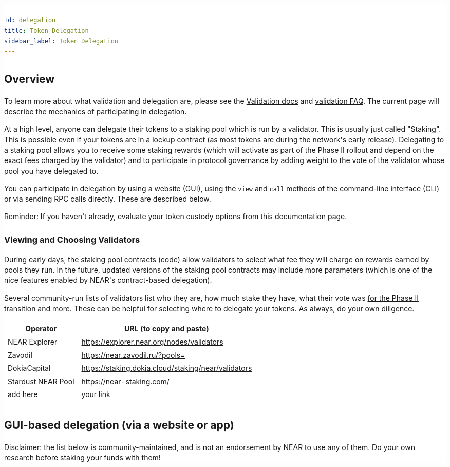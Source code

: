 ```yaml
---
id: delegation
title: Token Delegation
sidebar_label: Token Delegation
---
```

## Overview

To learn more about what validation and delegation are, please see the [Validation docs](https://docs.near.org/docs/validator/staking-overview) and [validation FAQ](https://docs.near.org/docs/validator/staking-faq). The current page will describe the mechanics of participating in delegation.

At a high level, anyone can delegate their tokens to a staking pool which is run by a validator. This is usually just called "Staking".  This is possible even if your tokens are in a lockup contract (as most tokens are during the network's early release). Delegating to a staking pool allows you to receive some staking rewards (which will activate as part of the Phase II rollout and depend on the exact fees charged by the validator) and to participate in protocol governance by adding weight to the vote of the validator whose pool you have delegated to. 

You can participate in delegation by using a website (GUI), using the `view` and `call` methods of the command-line interface (CLI) or via sending RPC calls directly. These are described below.

Reminder: If you haven't already, evaluate your token custody options from [this documentation page](../tokens/token-custody).

### Viewing and Choosing Validators

During early days, the staking pool contracts ([code](https://github.com/near/core-contracts/tree/master/staking-pool)) allow validators to select what fee they will charge on rewards earned by pools they run.  In the future, updated versions of the staking pool contracts may include more parameters (which is one of the nice features enabled by NEAR's contract-based delegation).

Several community-run lists of validators list who they are, how much stake they have, what their vote was [for the Phase II transition](https://near.org/blog/mainnet-phase-i/) and more.  These can be helpful for selecting where to delegate your tokens. As always, do your own diligence.

| Operator  | URL (to copy and paste)  |
| --------- | ------------------------ |
| NEAR Explorer | https://explorer.near.org/nodes/validators |
| Zavodil | https://near.zavodil.ru/?pools= |
| DokiaCapital | https://staking.dokia.cloud/staking/near/validators |
| Stardust NEAR Pool | https://near-staking.com/ |
| add here | your link | 



## GUI-based delegation (via a website or app)

Disclaimer: the list below is community-maintained, and is not an endorsement by NEAR to use any of them. Do your own research before staking your funds with them!
